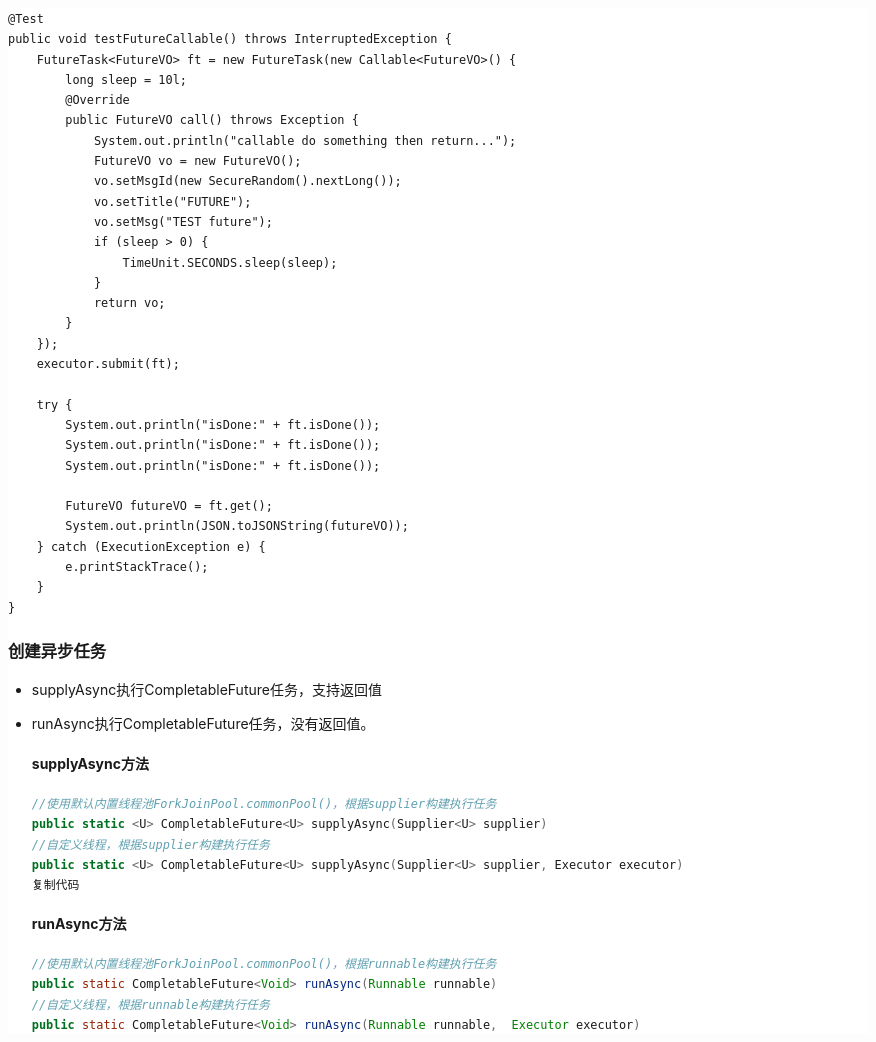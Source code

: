 ```
@Test
public void testFutureCallable() throws InterruptedException {
    FutureTask<FutureVO> ft = new FutureTask(new Callable<FutureVO>() {
        long sleep = 10l;
        @Override
        public FutureVO call() throws Exception {
            System.out.println("callable do something then return...");
            FutureVO vo = new FutureVO();
            vo.setMsgId(new SecureRandom().nextLong());
            vo.setTitle("FUTURE");
            vo.setMsg("TEST future");
            if (sleep > 0) {
                TimeUnit.SECONDS.sleep(sleep);
            }
            return vo;
        }
    });
    executor.submit(ft);

    try {
        System.out.println("isDone:" + ft.isDone());
        System.out.println("isDone:" + ft.isDone());
        System.out.println("isDone:" + ft.isDone());

        FutureVO futureVO = ft.get();
        System.out.println(JSON.toJSONString(futureVO));
    } catch (ExecutionException e) {
        e.printStackTrace();
    }
}
```

### 创建异步任务

- supplyAsync执行CompletableFuture任务，支持返回值

- runAsync执行CompletableFuture任务，没有返回值。

  #### supplyAsync方法

  ```swift
  //使用默认内置线程池ForkJoinPool.commonPool()，根据supplier构建执行任务
  public static <U> CompletableFuture<U> supplyAsync(Supplier<U> supplier)
  //自定义线程，根据supplier构建执行任务
  public static <U> CompletableFuture<U> supplyAsync(Supplier<U> supplier, Executor executor)
  复制代码
  ```

  #### runAsync方法

  ```java
  //使用默认内置线程池ForkJoinPool.commonPool()，根据runnable构建执行任务
  public static CompletableFuture<Void> runAsync(Runnable runnable) 
  //自定义线程，根据runnable构建执行任务
  public static CompletableFuture<Void> runAsync(Runnable runnable,  Executor executor)
  ```
